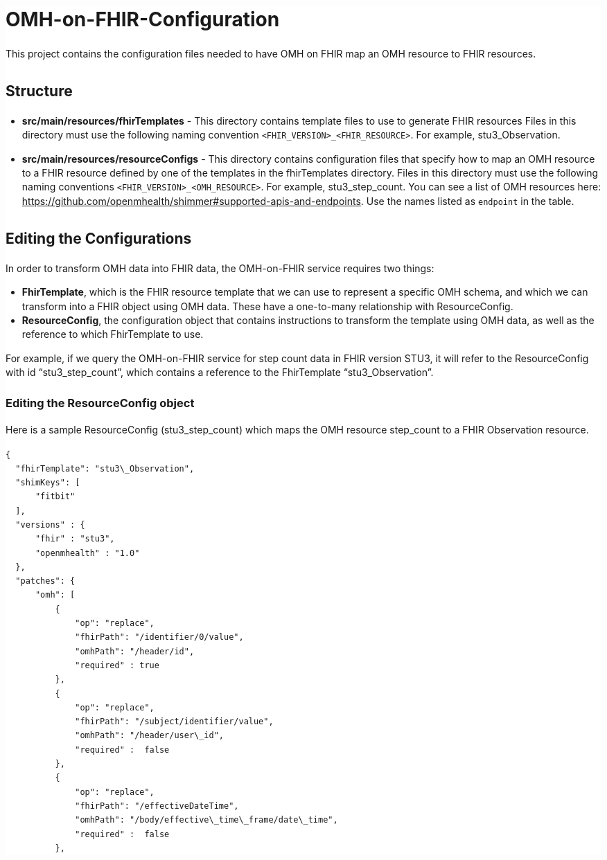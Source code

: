 OMH-on-FHIR-Configuration
==
This project contains the configuration files needed to have OMH on FHIR map an OMH resource to FHIR resources.

Structure
--
- **src/main/resources/fhirTemplates** - This directory contains template files to use to generate FHIR resources
Files in this directory must use the following naming convention `<FHIR_VERSION>_<FHIR_RESOURCE>`. For example, stu3_Observation.

- **src/main/resources/resourceConfigs** - This directory contains configuration files that specify how to map an OMH resource to a FHIR resource defined by one of the templates in the fhirTemplates directory.
Files in this directory must use the following naming conventions `<FHIR_VERSION>_<OMH_RESOURCE>`. For example, stu3_step_count. You can see a list of OMH resources here: https://github.com/openmhealth/shimmer#supported-apis-and-endpoints. Use the names listed as `endpoint` in the table.

## Editing the Configurations
In order to transform OMH data into FHIR data, the OMH-on-FHIR service requires two things:
- **FhirTemplate**, which is the FHIR resource template that we can use to represent a specific OMH schema, and which we can transform into a FHIR object using OMH data. These have a one-to-many relationship with ResourceConfig.
- **ResourceConfig**, the configuration object that contains instructions to transform the template using OMH data, as well as the reference to which FhirTemplate to use.

For example, if we query the OMH-on-FHIR service for step count data in FHIR version STU3, it will refer to the ResourceConfig with id “stu3_step_count”, which contains a reference to the FhirTemplate “stu3_Observation”.

### Editing the ResourceConfig object
Here is a sample ResourceConfig (stu3\_step\_count) which maps the OMH resource step\_count to a FHIR Observation resource.
```
{
  "fhirTemplate": "stu3\_Observation",
  "shimKeys": [
      "fitbit"
  ],
  "versions" : {
      "fhir" : "stu3",
      "openmhealth" : "1.0"
  },
  "patches": {
      "omh": [
          {
              "op": "replace",
              "fhirPath": "/identifier/0/value",
              "omhPath": "/header/id",
              "required" : true
          },
          {
              "op": "replace",
              "fhirPath": "/subject/identifier/value",
              "omhPath": "/header/user\_id",
              "required" :  false
          },
          {
              "op": "replace",
              "fhirPath": "/effectiveDateTime",
              "omhPath": "/body/effective\_time\_frame/date\_time",
              "required" :  false
          },
```